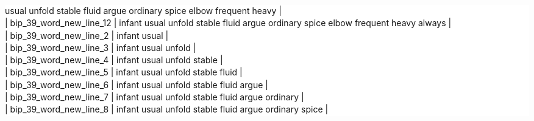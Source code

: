 usual
unfold
stable
fluid
argue
ordinary
spice
elbow
frequent
heavy |  
| bip_39_word_new_line_12 | infant
usual
unfold
stable
fluid
argue
ordinary
spice
elbow
frequent
heavy
always |  
| bip_39_word_new_line_2 | infant
usual |  
| bip_39_word_new_line_3 | infant
usual
unfold |  
| bip_39_word_new_line_4 | infant
usual
unfold
stable |  
| bip_39_word_new_line_5 | infant
usual
unfold
stable
fluid |  
| bip_39_word_new_line_6 | infant
usual
unfold
stable
fluid
argue |  
| bip_39_word_new_line_7 | infant
usual
unfold
stable
fluid
argue
ordinary |  
| bip_39_word_new_line_8 | infant
usual
unfold
stable
fluid
argue
ordinary
spice |  